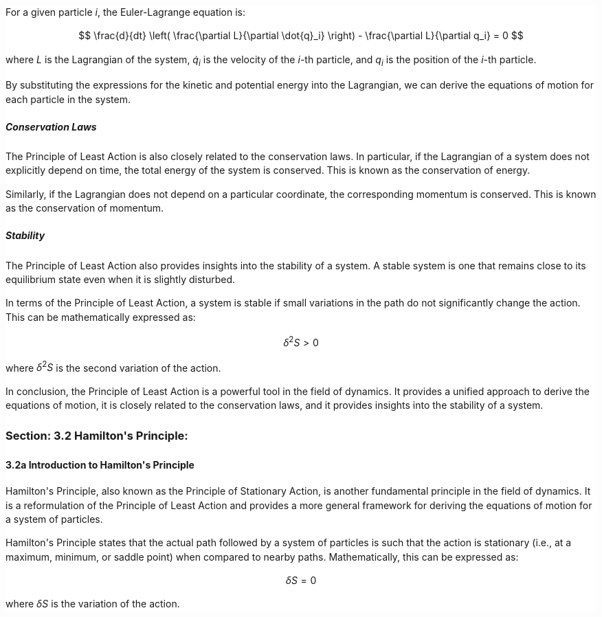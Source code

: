 For a given particle $i$, the Euler-Lagrange equation is:

$$
\frac{d}{dt} \left( \frac{\partial L}{\partial \dot{q}_i} \right) - \frac{\partial L}{\partial q_i} = 0
$$

where $L$ is the Lagrangian of the system, $\dot{q}_i$ is the velocity of the $i$-th particle, and $q_i$ is the position of the $i$-th particle. 

By substituting the expressions for the kinetic and potential energy into the Lagrangian, we can derive the equations of motion for each particle in the system.

##### Conservation Laws

The Principle of Least Action is also closely related to the conservation laws. In particular, if the Lagrangian of a system does not explicitly depend on time, the total energy of the system is conserved. This is known as the conservation of energy.

Similarly, if the Lagrangian does not depend on a particular coordinate, the corresponding momentum is conserved. This is known as the conservation of momentum.

##### Stability

The Principle of Least Action also provides insights into the stability of a system. A stable system is one that remains close to its equilibrium state even when it is slightly disturbed. 

In terms of the Principle of Least Action, a system is stable if small variations in the path do not significantly change the action. This can be mathematically expressed as:

$$
\delta^2 S > 0
$$

where $\delta^2 S$ is the second variation of the action. 

In conclusion, the Principle of Least Action is a powerful tool in the field of dynamics. It provides a unified approach to derive the equations of motion, it is closely related to the conservation laws, and it provides insights into the stability of a system.

### Section: 3.2 Hamilton's Principle:

#### 3.2a Introduction to Hamilton's Principle

Hamilton's Principle, also known as the Principle of Stationary Action, is another fundamental principle in the field of dynamics. It is a reformulation of the Principle of Least Action and provides a more general framework for deriving the equations of motion for a system of particles. 

Hamilton's Principle states that the actual path followed by a system of particles is such that the action is stationary (i.e., at a maximum, minimum, or saddle point) when compared to nearby paths. Mathematically, this can be expressed as:

$$
\delta S = 0
$$

where $\delta S$ is the variation of the action. 
